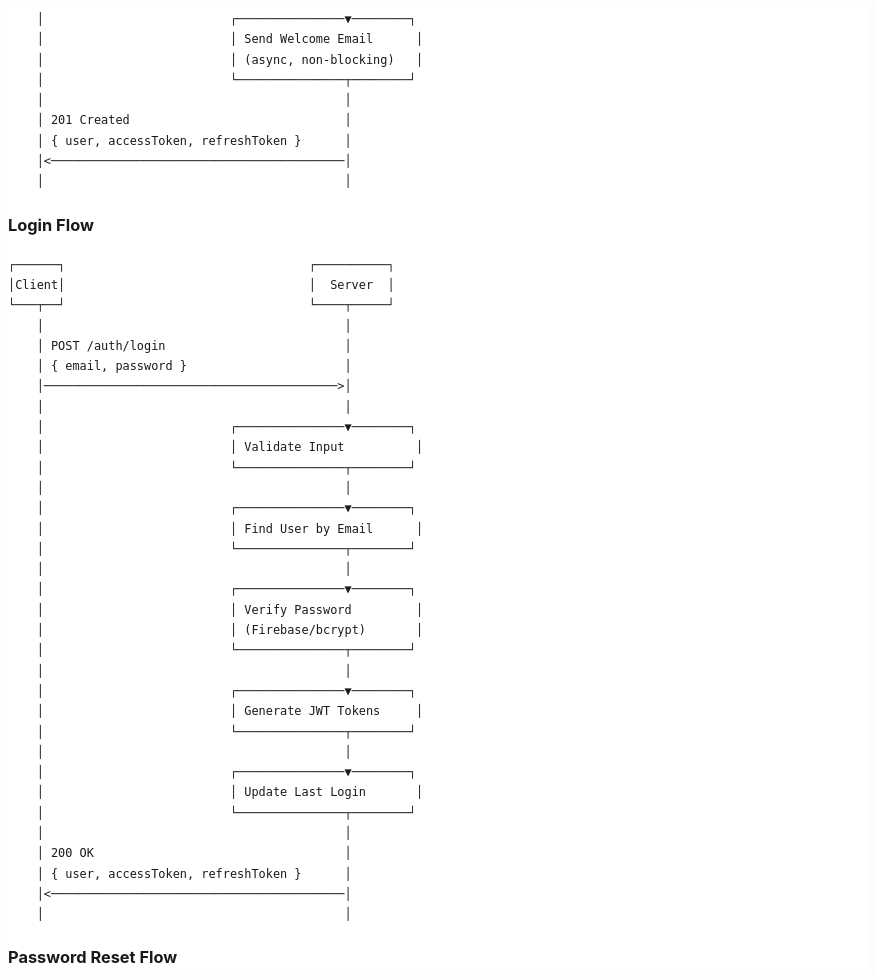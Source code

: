 ```
    │                          ┌───────────────▼────────┐
    │                          │ Send Welcome Email      │
    │                          │ (async, non-blocking)   │
    │                          └───────────────┬────────┘
    │                                          │
    │ 201 Created                              │
    │ { user, accessToken, refreshToken }      │
    │<─────────────────────────────────────────│
    │                                          │
```

### Login Flow

```
┌──────┐                                  ┌──────────┐
│Client│                                  │  Server  │
└───┬──┘                                  └────┬─────┘
    │                                          │
    │ POST /auth/login                         │
    │ { email, password }                      │
    │─────────────────────────────────────────>│
    │                                          │
    │                          ┌───────────────▼────────┐
    │                          │ Validate Input          │
    │                          └───────────────┬────────┘
    │                                          │
    │                          ┌───────────────▼────────┐
    │                          │ Find User by Email      │
    │                          └───────────────┬────────┘
    │                                          │
    │                          ┌───────────────▼────────┐
    │                          │ Verify Password         │
    │                          │ (Firebase/bcrypt)       │
    │                          └───────────────┬────────┘
    │                                          │
    │                          ┌───────────────▼────────┐
    │                          │ Generate JWT Tokens     │
    │                          └───────────────┬────────┘
    │                                          │
    │                          ┌───────────────▼────────┐
    │                          │ Update Last Login       │
    │                          └───────────────┬────────┘
    │                                          │
    │ 200 OK                                   │
    │ { user, accessToken, refreshToken }      │
    │<─────────────────────────────────────────│
    │                                          │
```

### Password Reset Flow
